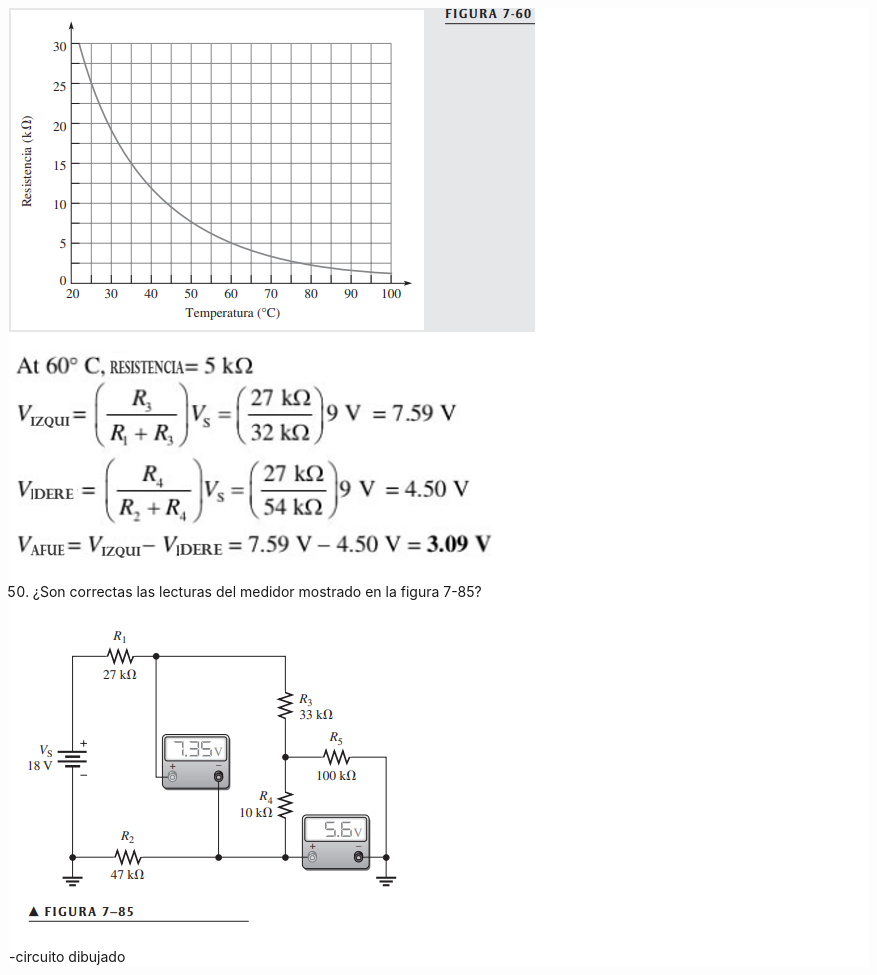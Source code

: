 ![](https://github.com/aicanarejo/Informe-4/blob/main/a55.png)

![](https://github.com/aicanarejo/Informe-4/blob/main/a56.png)

50. ¿Son correctas las lecturas del medidor mostrado en la figura 7-85?

![](https://github.com/aicanarejo/Informe-4/blob/main/a57.png)

-circuito dibujado

